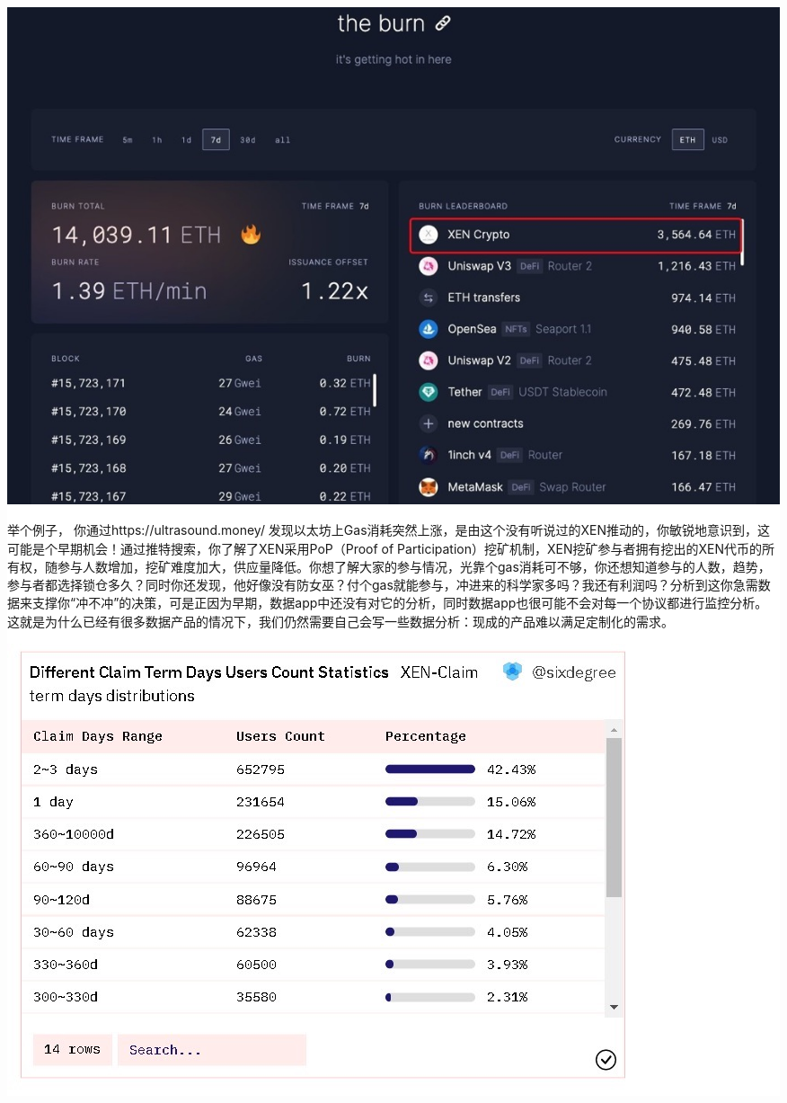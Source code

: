 ![image](img/07.jpg)

举个例子， 你通过https://ultrasound.money/ 发现以太坊上Gas消耗突然上涨，是由这个没有听说过的XEN推动的，你敏锐地意识到，这可能是个早期机会！通过推特搜索，你了解了XEN采用PoP（Proof of Participation）挖矿机制，XEN挖矿参与者拥有挖出的XEN代币的所有权，随参与人数增加，挖矿难度加大，供应量降低。你想了解大家的参与情况，光靠个gas消耗可不够，你还想知道参与的人数，趋势，参与者都选择锁仓多久？同时你还发现，他好像没有防女巫？付个gas就能参与，冲进来的科学家多吗？我还有利润吗？分析到这你急需数据来支撑你“冲不冲”的决策，可是正因为早期，数据app中还没有对它的分析，同时数据app也很可能不会对每一个协议都进行监控分析。这就是为什么已经有很多数据产品的情况下，我们仍然需要自己会写一些数据分析：现成的产品难以满足定制化的需求。

![image](img/08.jpg)